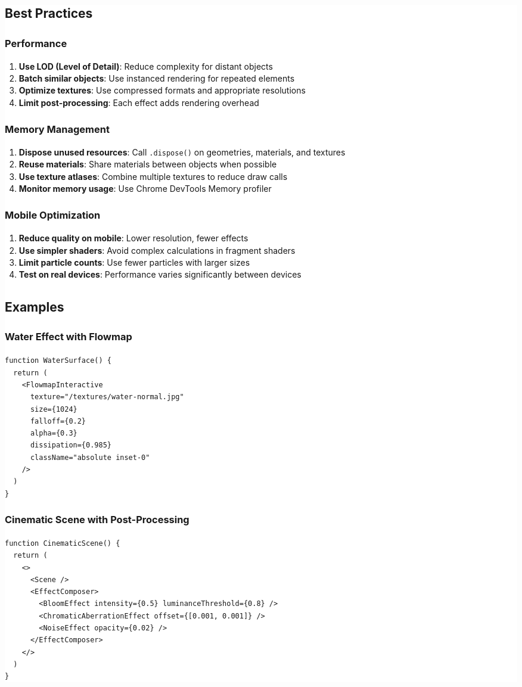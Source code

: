 ## Best Practices

### Performance

1. **Use LOD (Level of Detail)**: Reduce complexity for distant objects
2. **Batch similar objects**: Use instanced rendering for repeated elements
3. **Optimize textures**: Use compressed formats and appropriate resolutions
4. **Limit post-processing**: Each effect adds rendering overhead

### Memory Management

1. **Dispose unused resources**: Call `.dispose()` on geometries, materials, and textures
2. **Reuse materials**: Share materials between objects when possible
3. **Use texture atlases**: Combine multiple textures to reduce draw calls
4. **Monitor memory usage**: Use Chrome DevTools Memory profiler

### Mobile Optimization

1. **Reduce quality on mobile**: Lower resolution, fewer effects
2. **Use simpler shaders**: Avoid complex calculations in fragment shaders
3. **Limit particle counts**: Use fewer particles with larger sizes
4. **Test on real devices**: Performance varies significantly between devices

## Examples

### Water Effect with Flowmap

```tsx
function WaterSurface() {
  return (
    <FlowmapInteractive
      texture="/textures/water-normal.jpg"
      size={1024}
      falloff={0.2}
      alpha={0.3}
      dissipation={0.985}
      className="absolute inset-0"
    />
  )
}
```

### Cinematic Scene with Post-Processing

```tsx
function CinematicScene() {
  return (
    <>
      <Scene />
      <EffectComposer>
        <BloomEffect intensity={0.5} luminanceThreshold={0.8} />
        <ChromaticAberrationEffect offset={[0.001, 0.001]} />
        <NoiseEffect opacity={0.02} />
      </EffectComposer>
    </>
  )
}
```
